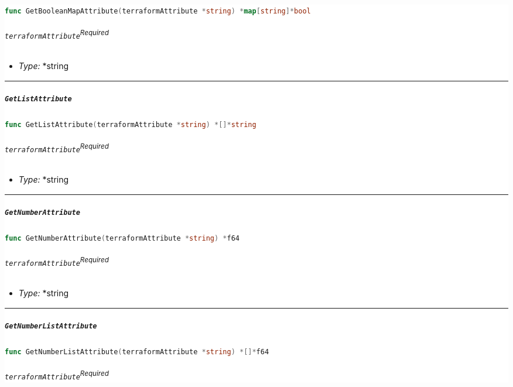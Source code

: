 ```go
func GetBooleanMapAttribute(terraformAttribute *string) *map[string]*bool
```

###### `terraformAttribute`<sup>Required</sup> <a name="terraformAttribute" id="@cdktf/provider-gitlab.dataGitlabGroupMembership.DataGitlabGroupMembership.getBooleanMapAttribute.parameter.terraformAttribute"></a>

- *Type:* *string

---

##### `GetListAttribute` <a name="GetListAttribute" id="@cdktf/provider-gitlab.dataGitlabGroupMembership.DataGitlabGroupMembership.getListAttribute"></a>

```go
func GetListAttribute(terraformAttribute *string) *[]*string
```

###### `terraformAttribute`<sup>Required</sup> <a name="terraformAttribute" id="@cdktf/provider-gitlab.dataGitlabGroupMembership.DataGitlabGroupMembership.getListAttribute.parameter.terraformAttribute"></a>

- *Type:* *string

---

##### `GetNumberAttribute` <a name="GetNumberAttribute" id="@cdktf/provider-gitlab.dataGitlabGroupMembership.DataGitlabGroupMembership.getNumberAttribute"></a>

```go
func GetNumberAttribute(terraformAttribute *string) *f64
```

###### `terraformAttribute`<sup>Required</sup> <a name="terraformAttribute" id="@cdktf/provider-gitlab.dataGitlabGroupMembership.DataGitlabGroupMembership.getNumberAttribute.parameter.terraformAttribute"></a>

- *Type:* *string

---

##### `GetNumberListAttribute` <a name="GetNumberListAttribute" id="@cdktf/provider-gitlab.dataGitlabGroupMembership.DataGitlabGroupMembership.getNumberListAttribute"></a>

```go
func GetNumberListAttribute(terraformAttribute *string) *[]*f64
```

###### `terraformAttribute`<sup>Required</sup> <a name="terraformAttribute" id="@cdktf/provider-gitlab.dataGitlabGroupMembership.DataGitlabGroupMembership.getNumberListAttribute.parameter.terraformAttribute"></a>
